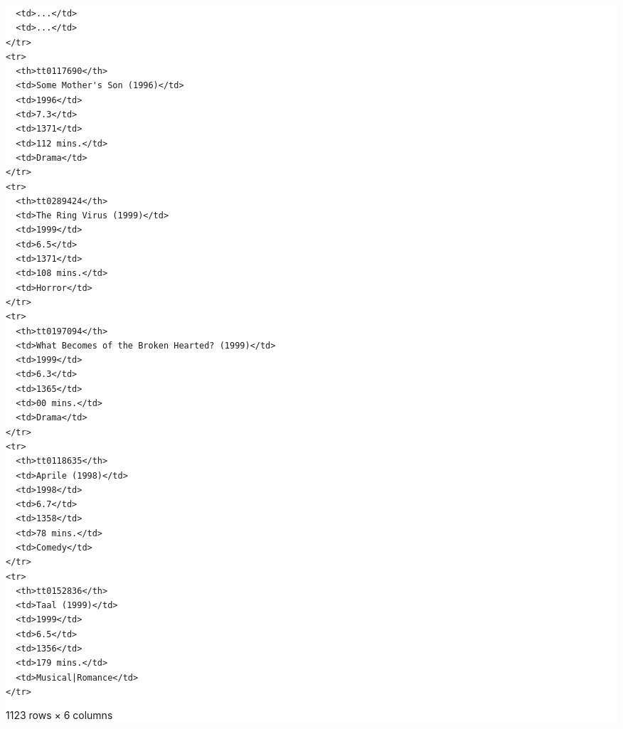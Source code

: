       <td>...</td>
      <td>...</td>
    </tr>
    <tr>
      <th>tt0117690</th>
      <td>Some Mother's Son (1996)</td>
      <td>1996</td>
      <td>7.3</td>
      <td>1371</td>
      <td>112 mins.</td>
      <td>Drama</td>
    </tr>
    <tr>
      <th>tt0289424</th>
      <td>The Ring Virus (1999)</td>
      <td>1999</td>
      <td>6.5</td>
      <td>1371</td>
      <td>108 mins.</td>
      <td>Horror</td>
    </tr>
    <tr>
      <th>tt0197094</th>
      <td>What Becomes of the Broken Hearted? (1999)</td>
      <td>1999</td>
      <td>6.3</td>
      <td>1365</td>
      <td>00 mins.</td>
      <td>Drama</td>
    </tr>
    <tr>
      <th>tt0118635</th>
      <td>Aprile (1998)</td>
      <td>1998</td>
      <td>6.7</td>
      <td>1358</td>
      <td>78 mins.</td>
      <td>Comedy</td>
    </tr>
    <tr>
      <th>tt0152836</th>
      <td>Taal (1999)</td>
      <td>1999</td>
      <td>6.5</td>
      <td>1356</td>
      <td>179 mins.</td>
      <td>Musical|Romance</td>
    </tr>
  </tbody>
</table>
<p>1123 rows × 6 columns</p>
</div>
